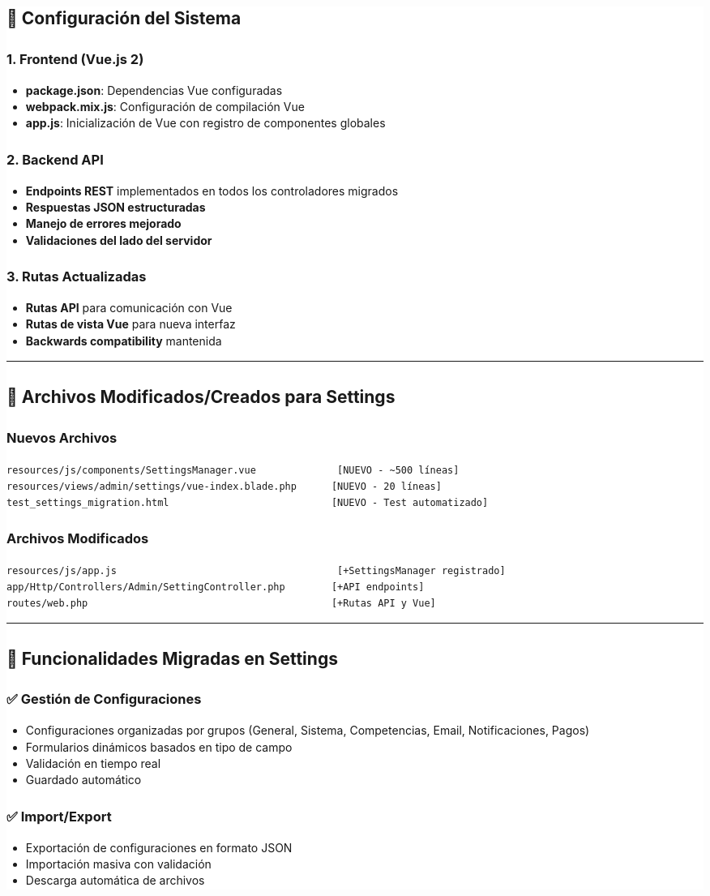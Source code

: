 
## 🔧 Configuración del Sistema

### **1. Frontend (Vue.js 2)**
- **package.json**: Dependencias Vue configuradas
- **webpack.mix.js**: Configuración de compilación Vue
- **app.js**: Inicialización de Vue con registro de componentes globales

### **2. Backend API**
- **Endpoints REST** implementados en todos los controladores migrados
- **Respuestas JSON estructuradas**
- **Manejo de errores mejorado**
- **Validaciones del lado del servidor**

### **3. Rutas Actualizadas**
- **Rutas API** para comunicación con Vue
- **Rutas de vista Vue** para nueva interfaz
- **Backwards compatibility** mantenida

---

## 📁 Archivos Modificados/Creados para Settings

### **Nuevos Archivos**
```
resources/js/components/SettingsManager.vue              [NUEVO - ~500 líneas]
resources/views/admin/settings/vue-index.blade.php      [NUEVO - 20 líneas]
test_settings_migration.html                            [NUEVO - Test automatizado]
```

### **Archivos Modificados**
```
resources/js/app.js                                      [+SettingsManager registrado]
app/Http/Controllers/Admin/SettingController.php        [+API endpoints]
routes/web.php                                          [+Rutas API y Vue]
```

---

## 🚀 Funcionalidades Migradas en Settings

### **✅ Gestión de Configuraciones**
- Configuraciones organizadas por grupos (General, Sistema, Competencias, Email, Notificaciones, Pagos)
- Formularios dinámicos basados en tipo de campo
- Validación en tiempo real
- Guardado automático

### **✅ Import/Export**
- Exportación de configuraciones en formato JSON
- Importación masiva con validación
- Descarga automática de archivos
